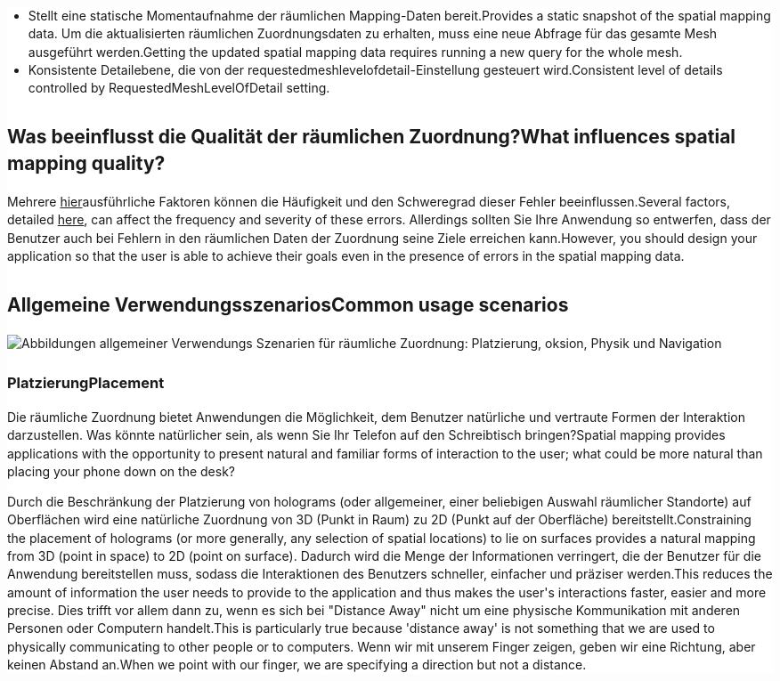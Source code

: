    * <span data-ttu-id="d38e8-142">Stellt eine statische Momentaufnahme der räumlichen Mapping-Daten bereit.</span><span class="sxs-lookup"><span data-stu-id="d38e8-142">Provides a static snapshot of the spatial mapping data.</span></span> <span data-ttu-id="d38e8-143">Um die aktualisierten räumlichen Zuordnungsdaten zu erhalten, muss eine neue Abfrage für das gesamte Mesh ausgeführt werden.</span><span class="sxs-lookup"><span data-stu-id="d38e8-143">Getting the updated spatial mapping data requires running a new query for the whole mesh.</span></span>
   * <span data-ttu-id="d38e8-144">Konsistente Detailebene, die von der requestedmeshlevelofdetail-Einstellung gesteuert wird.</span><span class="sxs-lookup"><span data-stu-id="d38e8-144">Consistent level of details controlled by RequestedMeshLevelOfDetail setting.</span></span>

## <a name="what-influences-spatial-mapping-quality"></a><span data-ttu-id="d38e8-145">Was beeinflusst die Qualität der räumlichen Zuordnung?</span><span class="sxs-lookup"><span data-stu-id="d38e8-145">What influences spatial mapping quality?</span></span>

<span data-ttu-id="d38e8-146">Mehrere [hier](environment-considerations-for-hololens.md)ausführliche Faktoren können die Häufigkeit und den Schweregrad dieser Fehler beeinflussen.</span><span class="sxs-lookup"><span data-stu-id="d38e8-146">Several factors, detailed [here](environment-considerations-for-hololens.md), can affect the frequency and severity of these errors.</span></span>  <span data-ttu-id="d38e8-147">Allerdings sollten Sie Ihre Anwendung so entwerfen, dass der Benutzer auch bei Fehlern in den räumlichen Daten der Zuordnung seine Ziele erreichen kann.</span><span class="sxs-lookup"><span data-stu-id="d38e8-147">However, you should design your application so that the user is able to achieve their goals even in the presence of errors in the spatial mapping data.</span></span>

## <a name="common-usage-scenarios"></a><span data-ttu-id="d38e8-148">Allgemeine Verwendungsszenarios</span><span class="sxs-lookup"><span data-stu-id="d38e8-148">Common usage scenarios</span></span>

![Abbildungen allgemeiner Verwendungs Szenarien für räumliche Zuordnung: Platzierung, oksion, Physik und Navigation](images/sm-concepts-1000px.png)

### <a name="placement"></a><span data-ttu-id="d38e8-150">Platzierung</span><span class="sxs-lookup"><span data-stu-id="d38e8-150">Placement</span></span>

<span data-ttu-id="d38e8-151">Die räumliche Zuordnung bietet Anwendungen die Möglichkeit, dem Benutzer natürliche und vertraute Formen der Interaktion darzustellen. Was könnte natürlicher sein, als wenn Sie Ihr Telefon auf den Schreibtisch bringen?</span><span class="sxs-lookup"><span data-stu-id="d38e8-151">Spatial mapping provides applications with the opportunity to present natural and familiar forms of interaction to the user; what could be more natural than placing your phone down on the desk?</span></span>

<span data-ttu-id="d38e8-152">Durch die Beschränkung der Platzierung von holograms (oder allgemeiner, einer beliebigen Auswahl räumlicher Standorte) auf Oberflächen wird eine natürliche Zuordnung von 3D (Punkt in Raum) zu 2D (Punkt auf der Oberfläche) bereitstellt.</span><span class="sxs-lookup"><span data-stu-id="d38e8-152">Constraining the placement of holograms (or more generally, any selection of spatial locations) to lie on surfaces provides a natural mapping from 3D (point in space) to 2D (point on surface).</span></span> <span data-ttu-id="d38e8-153">Dadurch wird die Menge der Informationen verringert, die der Benutzer für die Anwendung bereitstellen muss, sodass die Interaktionen des Benutzers schneller, einfacher und präziser werden.</span><span class="sxs-lookup"><span data-stu-id="d38e8-153">This reduces the amount of information the user needs to provide to the application and thus makes the user's interactions faster, easier and more precise.</span></span> <span data-ttu-id="d38e8-154">Dies trifft vor allem dann zu, wenn es sich bei "Distance Away" nicht um eine physische Kommunikation mit anderen Personen oder Computern handelt.</span><span class="sxs-lookup"><span data-stu-id="d38e8-154">This is particularly true because 'distance away' is not something that we are used to physically communicating to other people or to computers.</span></span> <span data-ttu-id="d38e8-155">Wenn wir mit unserem Finger zeigen, geben wir eine Richtung, aber keinen Abstand an.</span><span class="sxs-lookup"><span data-stu-id="d38e8-155">When we point with our finger, we are specifying a direction but not a distance.</span></span>
